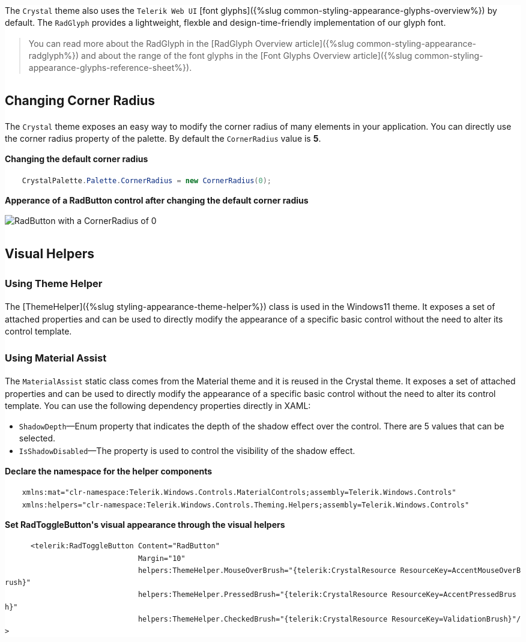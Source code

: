 The `Crystal` theme also uses the `Telerik Web UI` [font glyphs]({%slug common-styling-appearance-glyphs-overview%}) by default. The `RadGlyph` provides a lightweight, flexble and design-time-friendly implementation of our glyph font.  

> You can read more about the RadGlyph in the [RadGlyph Overview article]({%slug common-styling-appearance-radglyph%}) and about the range of the font glyphs in the [Font Glyphs Overview article]({%slug common-styling-appearance-glyphs-reference-sheet%}).
 
## Changing Corner Radius

The `Crystal` theme exposes an easy way to modify the corner radius of many elements in your application. You can directly use the corner radius property of the palette. By default the `CornerRadius` value is __5__.

__Changing the default corner radius__
```C#
	CrystalPalette.Palette.CornerRadius = new CornerRadius(0); 	
```

__Apperance of a RadButton control after changing the default corner radius__

![RadButton with a CornerRadius of 0](images/crystal-theme-button-cornerradius.png)	

## Visual Helpers

### Using Theme Helper

The [ThemeHelper]({%slug styling-appearance-theme-helper%}) class is used in the Windows11 theme. It exposes a set of attached properties and can be used to directly modify the appearance of a specific basic control without the need to alter its control template.

### Using Material Assist

The `MaterialAssist` static class comes from the Material theme and it is reused in the Crystal theme. It exposes a set of attached properties and can be used to directly modify the appearance of a specific basic control without the need to alter its control template. You can use the following dependency properties directly in XAML:

* `ShadowDepth`&mdash;Enum property that indicates the depth of the shadow effect over the control. There are 5 values that can be selected.
* `IsShadowDisabled`&mdash;The property is used to control the visibility of the shadow effect.

__Declare the namespace for the helper components__
```XAML
	xmlns:mat="clr-namespace:Telerik.Windows.Controls.MaterialControls;assembly=Telerik.Windows.Controls"
	xmlns:helpers="clr-namespace:Telerik.Windows.Controls.Theming.Helpers;assembly=Telerik.Windows.Controls"
```

__Set RadToggleButton's visual appearance through the visual helpers__
```XAML
	  <telerik:RadToggleButton Content="RadButton" 
                               Margin="10"
                               helpers:ThemeHelper.MouseOverBrush="{telerik:CrystalResource ResourceKey=AccentMouseOverBrush}"
                               helpers:ThemeHelper.PressedBrush="{telerik:CrystalResource ResourceKey=AccentPressedBrush}"
                               helpers:ThemeHelper.CheckedBrush="{telerik:CrystalResource ResourceKey=ValidationBrush}"/>
```
